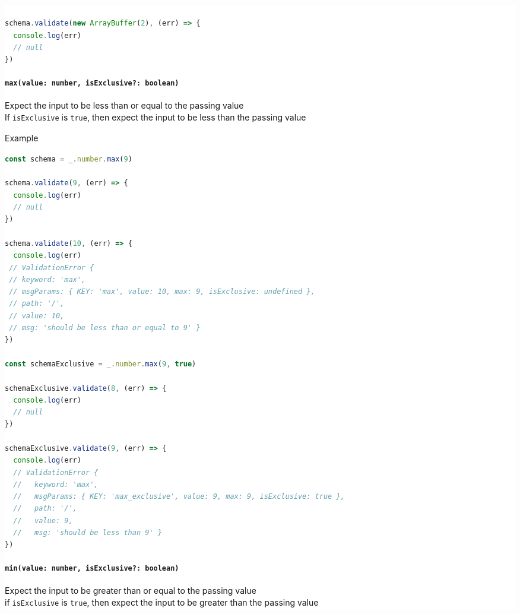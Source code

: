 ```js

schema.validate(new ArrayBuffer(2), (err) => {
  console.log(err)
  // null
})
```
#### `max(value: number, isExclusive?: boolean)`  
Expect the input to be less than or equal to the passing value  
If `isExclusive` is `true`, then expect the input to be less than the passing value  

Example  
```js  
const schema = _.number.max(9)

schema.validate(9, (err) => {
  console.log(err)
  // null
})

schema.validate(10, (err) => {
  console.log(err)
 // ValidationError {
 // keyword: 'max',
 // msgParams: { KEY: 'max', value: 10, max: 9, isExclusive: undefined },
 // path: '/',
 // value: 10,
 // msg: 'should be less than or equal to 9' }
})

const schemaExclusive = _.number.max(9, true)

schemaExclusive.validate(8, (err) => {
  console.log(err)
  // null
})

schemaExclusive.validate(9, (err) => {
  console.log(err)
  // ValidationError {
  //   keyword: 'max',
  //   msgParams: { KEY: 'max_exclusive', value: 9, max: 9, isExclusive: true },
  //   path: '/',
  //   value: 9,
  //   msg: 'should be less than 9' }
})

```

#### `min(value: number, isExclusive?: boolean)`
Expect the input to be greater than or equal to the passing value   
if `isExclusive` is `true`, then expect the input to be greater than the passing value   
